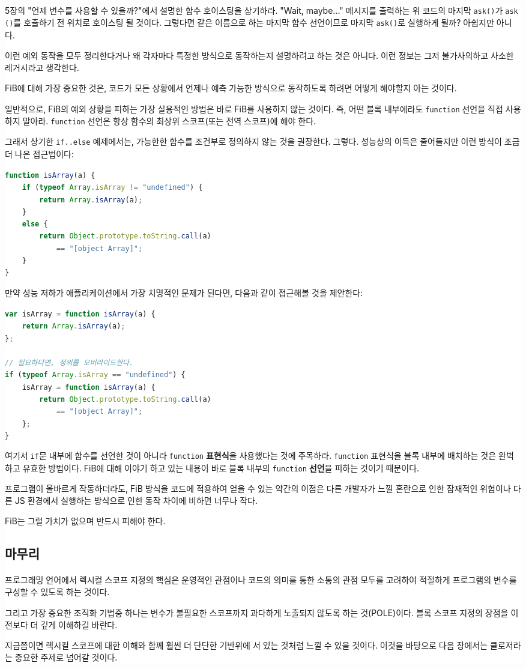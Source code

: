 5장의 "언제 변수를 사용할 수 있을까?"에서 설명한 함수 호이스팅을 상기하라. "Wait, maybe..." 메시지를 출력하는 위 코드의 마지막 `ask()`가 `ask()`를 호출하기 전 위치로 호이스팅 될 것이다. 그렇다면 같은 이름으로 하는 마지막 함수 선언이므로 마지막 `ask()`로 실행하게 될까? 아쉽지만 아니다.

이런 예외 동작을 모두 정리한다거나 왜 각자마다 특정한 방식으로 동작하는지 설명하려고 하는 것은 아니다. 이런 정보는 그저 불가사의하고 사소한 레거시라고 생각한다.

FiB에 대해 가장 중요한 것은, 코드가 모든 상황에서 언제나 예측 가능한 방식으로 동작하도록 하려면 어떻게 해야할지 아는 것이다.

일반적으로, FiB의 예외 상황을 피하는 가장 실용적인 방법은 바로 FiB를 사용하지 않는 것이다. 즉, 어떤 블록 내부에라도 `function` 선언을 직접 사용하지 말아라. `function` 선언은 항상 함수의 최상위 스코프(또는 전역 스코프)에 해야 한다.

그래서 상기한 `if..else` 예제에서는, 가능한한 함수를 조건부로 정의하지 않는 것을 권장한다. 그렇다. 성능상의 이득은 줄어들지만 이런 방식이 조금 더 나은 접근법이다:

```js
function isArray(a) {
    if (typeof Array.isArray != "undefined") {
        return Array.isArray(a);
    }
    else {
        return Object.prototype.toString.call(a)
            == "[object Array]";
    }
}
```

만약 성능 저하가 애플리케이션에서 가장 치명적인 문제가 된다면, 다음과 같이 접근해볼 것을 제안한다:

```js
var isArray = function isArray(a) {
    return Array.isArray(a);
};

// 필요하다면, 정의를 오버라이드한다.
if (typeof Array.isArray == "undefined") {
    isArray = function isArray(a) {
        return Object.prototype.toString.call(a)
            == "[object Array]";
    };
}
```

여기서 `if`문 내부에 함수를 선언한 것이 아니라 `function` **표현식**을 사용했다는 것에 주목하라. `function` 표현식을 블록 내부에 배치하는 것은 완벽하고 유효한 방법이다. FiB에 대해 이야기 하고 있는 내용이 바로 블록 내부의 `function` **선언**을 피하는 것이기 때문이다.

프로그램이 올바르게 작동하더라도, FiB 방식을 코드에 적용하여 얻을 수 있는 약간의 이점은 다른 개발자가 느낄 혼란으로 인한 잠재적인 위험이나 다른 JS 환경에서 실행하는 방식으로 인한 동작 차이에 비하면 너무나 작다.

FiB는 그럴 가치가 없으며 반드시 피해야 한다.

## 마무리

프로그래밍 언어에서 렉시컬 스코프 지정의 핵심은 운영적인 관점이나 코드의 의미를 통한 소통의 관점 모두를 고려하여 적절하게 프로그램의 변수를 구성할 수 있도록 하는 것이다.

그리고 가장 중요한 조직화 기법중 하나는 변수가 불필요한 스코프까지 과다하게 노출되지 않도록 하는 것(POLE)이다. 블록 스코프 지정의 장점을 이전보다 더 깊게 이해하길 바란다.

지금쯤이면 렉시컬 스코프에 대한 이해와 함께 훨씬 더 단단한 기반위에 서 있는 것처럼 느낄 수 있을 것이다. 이것을 바탕으로 다음 장에서는 클로저라는 중요한 주제로 넘어갈 것이다.

[^POLP]: *Principle of Least Privilege*, https://en.wikipedia.org/wiki/Principle_of_least_privilege, 2020년 3월 3일.
